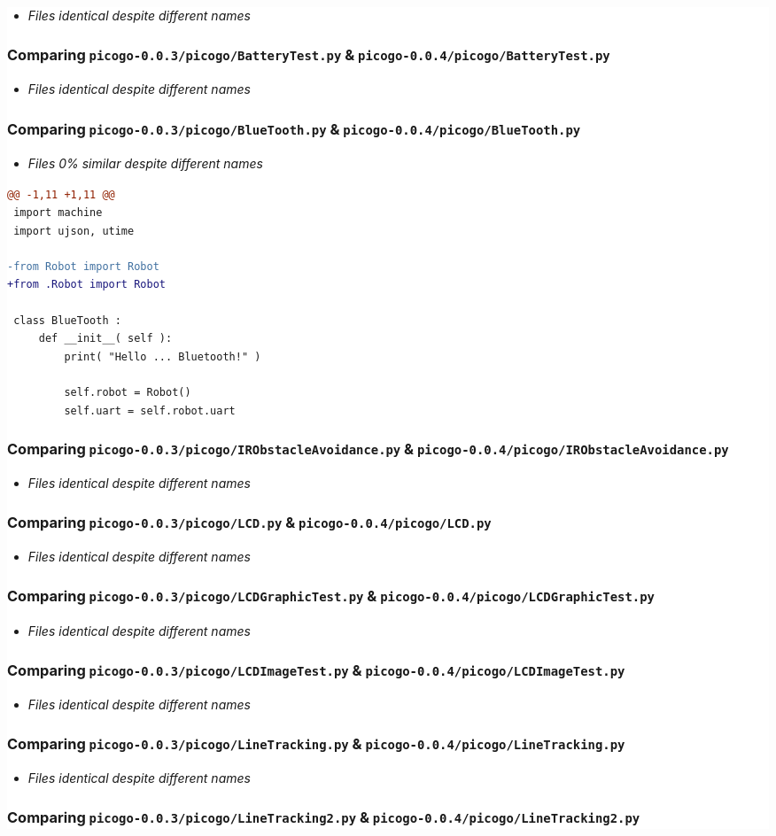  * *Files identical despite different names*

### Comparing `picogo-0.0.3/picogo/BatteryTest.py` & `picogo-0.0.4/picogo/BatteryTest.py`

 * *Files identical despite different names*

### Comparing `picogo-0.0.3/picogo/BlueTooth.py` & `picogo-0.0.4/picogo/BlueTooth.py`

 * *Files 0% similar despite different names*

```diff
@@ -1,11 +1,11 @@
 import machine
 import ujson, utime
 
-from Robot import Robot
+from .Robot import Robot
 
 class BlueTooth :
     def __init__( self ):
         print( "Hello ... Bluetooth!" )
         
         self.robot = Robot()
         self.uart = self.robot.uart
```

### Comparing `picogo-0.0.3/picogo/IRObstacleAvoidance.py` & `picogo-0.0.4/picogo/IRObstacleAvoidance.py`

 * *Files identical despite different names*

### Comparing `picogo-0.0.3/picogo/LCD.py` & `picogo-0.0.4/picogo/LCD.py`

 * *Files identical despite different names*

### Comparing `picogo-0.0.3/picogo/LCDGraphicTest.py` & `picogo-0.0.4/picogo/LCDGraphicTest.py`

 * *Files identical despite different names*

### Comparing `picogo-0.0.3/picogo/LCDImageTest.py` & `picogo-0.0.4/picogo/LCDImageTest.py`

 * *Files identical despite different names*

### Comparing `picogo-0.0.3/picogo/LineTracking.py` & `picogo-0.0.4/picogo/LineTracking.py`

 * *Files identical despite different names*

### Comparing `picogo-0.0.3/picogo/LineTracking2.py` & `picogo-0.0.4/picogo/LineTracking2.py`
